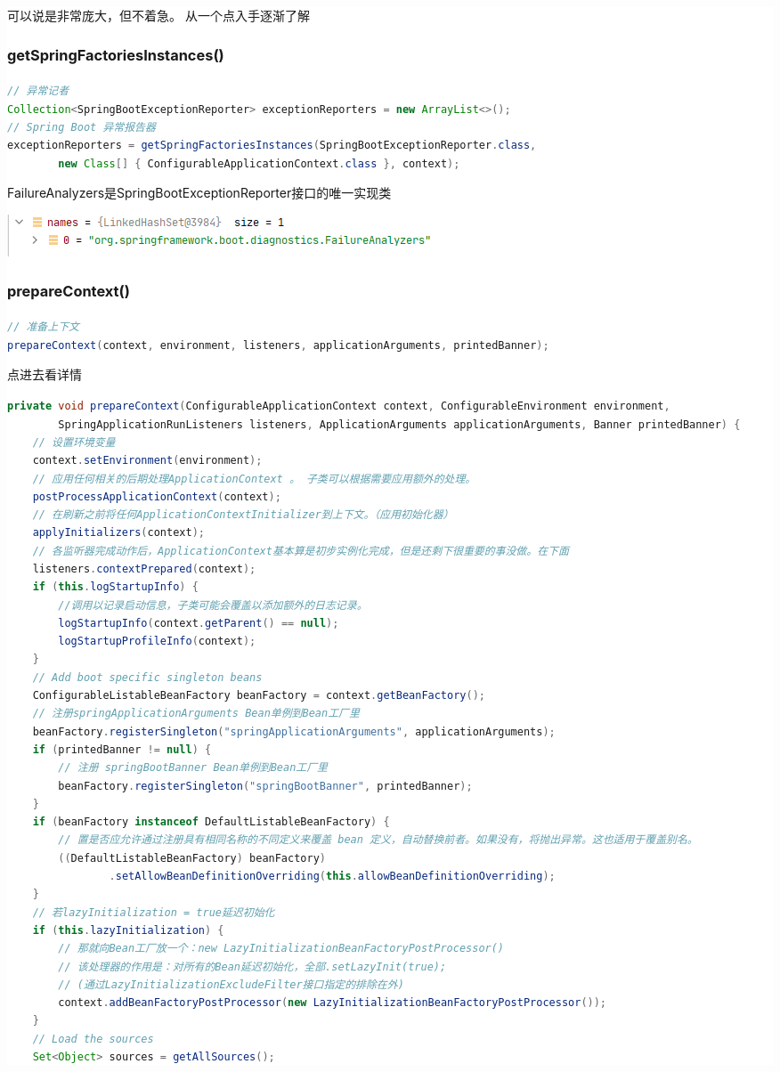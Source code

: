 可以说是非常庞大，但不着急。
从一个点入手逐渐了解

### getSpringFactoriesInstances()
```java
// 异常记者
Collection<SpringBootExceptionReporter> exceptionReporters = new ArrayList<>();
// Spring Boot 异常报告器
exceptionReporters = getSpringFactoriesInstances(SpringBootExceptionReporter.class,
        new Class[] { ConfigurableApplicationContext.class }, context);
```
FailureAnalyzers是SpringBootExceptionReporter接口的唯一实现类

![](./img/springbootstart/2022-02-08-16-57-37.png)

### prepareContext()
```java
// 准备上下文
prepareContext(context, environment, listeners, applicationArguments, printedBanner);
```
点进去看详情
```java
private void prepareContext(ConfigurableApplicationContext context, ConfigurableEnvironment environment,
        SpringApplicationRunListeners listeners, ApplicationArguments applicationArguments, Banner printedBanner) {
    // 设置环境变量
    context.setEnvironment(environment);
    // 应用任何相关的后期处理ApplicationContext 。 子类可以根据需要应用额外的处理。
    postProcessApplicationContext(context);
    // 在刷新之前将任何ApplicationContextInitializer到上下文。（应用初始化器）
    applyInitializers(context);
    // 各监听器完成动作后，ApplicationContext基本算是初步实例化完成，但是还剩下很重要的事没做。在下面
    listeners.contextPrepared(context);
    if (this.logStartupInfo) {
        //调用以记录启动信息，子类可能会覆盖以添加额外的日志记录。
        logStartupInfo(context.getParent() == null);
        logStartupProfileInfo(context);
    }
    // Add boot specific singleton beans
    ConfigurableListableBeanFactory beanFactory = context.getBeanFactory();
    // 注册springApplicationArguments Bean单例到Bean工厂里
    beanFactory.registerSingleton("springApplicationArguments", applicationArguments);
    if (printedBanner != null) {
        // 注册 springBootBanner Bean单例到Bean工厂里
        beanFactory.registerSingleton("springBootBanner", printedBanner);
    }
    if (beanFactory instanceof DefaultListableBeanFactory) {
        // 置是否应允许通过注册具有相同名称的不同定义来覆盖 bean 定义，自动替换前者。如果没有，将抛出异常。这也适用于覆盖别名。
        ((DefaultListableBeanFactory) beanFactory)
                .setAllowBeanDefinitionOverriding(this.allowBeanDefinitionOverriding);
    }
    // 若lazyInitialization = true延迟初始化
    if (this.lazyInitialization) {
        // 那就向Bean工厂放一个：new LazyInitializationBeanFactoryPostProcessor()
        // 该处理器的作用是：对所有的Bean延迟初始化，全部.setLazyInit(true);
        // (通过LazyInitializationExcludeFilter接口指定的排除在外)
        context.addBeanFactoryPostProcessor(new LazyInitializationBeanFactoryPostProcessor());
    }
    // Load the sources
    Set<Object> sources = getAllSources();
```